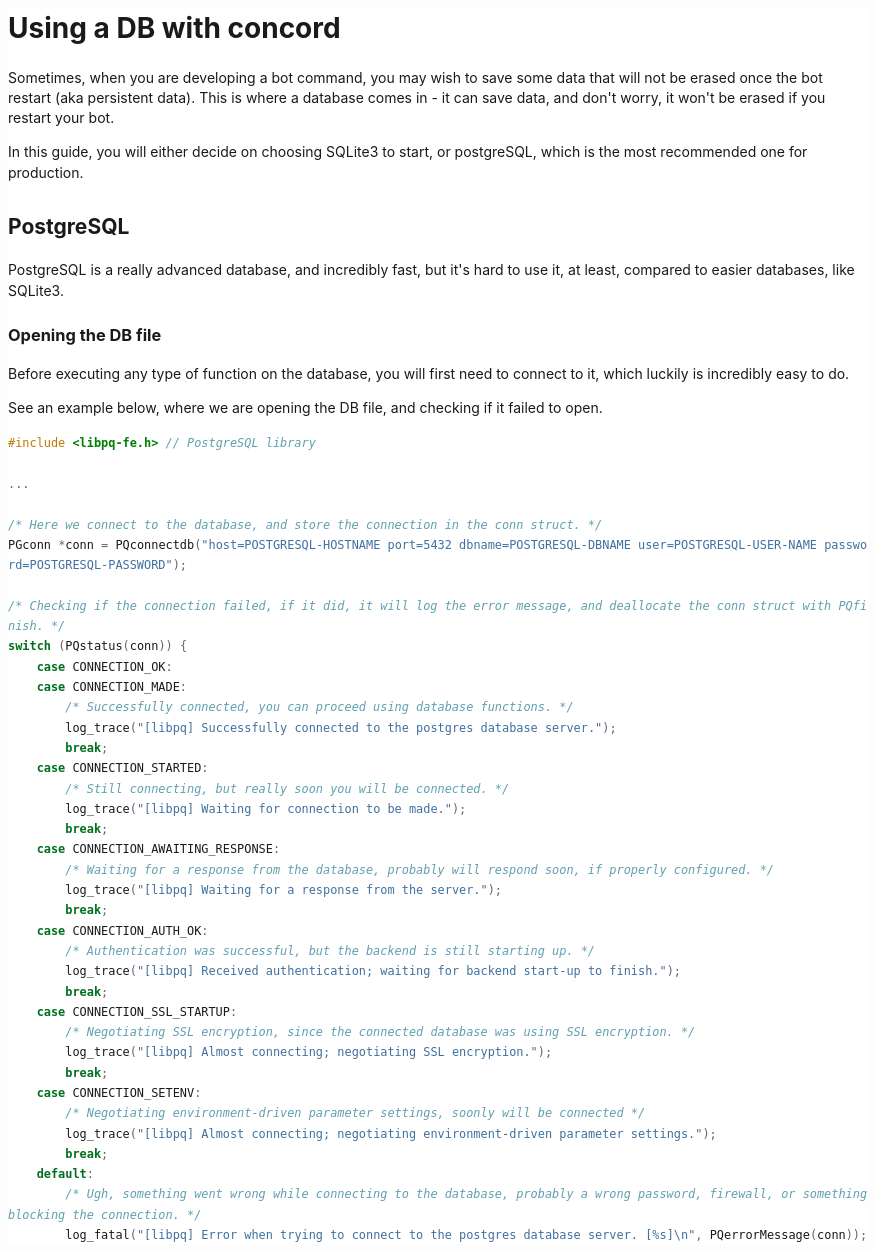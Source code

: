 # Using a DB with concord

Sometimes, when you are developing a bot command, you may wish to save some data that will not be erased once the bot restart (aka persistent data). This is where a database comes in - it can save data, and don't worry, it won't be erased if you restart your bot.

In this guide, you will either decide on choosing SQLite3 to start, or postgreSQL, which is the most recommended one for production.

## PostgreSQL

PostgreSQL is a really advanced database, and incredibly fast, but it's hard to use it, at least, compared to easier databases, like SQLite3.

### Opening the DB file

Before executing any type of function on the database, you will first need to connect to it, which luckily is incredibly easy to do.

See an example below, where we are opening the DB file, and checking if it failed to open.

```c
#include <libpq-fe.h> // PostgreSQL library

...

/* Here we connect to the database, and store the connection in the conn struct. */
PGconn *conn = PQconnectdb("host=POSTGRESQL-HOSTNAME port=5432 dbname=POSTGRESQL-DBNAME user=POSTGRESQL-USER-NAME password=POSTGRESQL-PASSWORD");

/* Checking if the connection failed, if it did, it will log the error message, and deallocate the conn struct with PQfinish. */
switch (PQstatus(conn)) {
    case CONNECTION_OK:
    case CONNECTION_MADE:
        /* Successfully connected, you can proceed using database functions. */
        log_trace("[libpq] Successfully connected to the postgres database server.");
        break;
    case CONNECTION_STARTED:
        /* Still connecting, but really soon you will be connected. */
        log_trace("[libpq] Waiting for connection to be made.");
        break;
    case CONNECTION_AWAITING_RESPONSE:
        /* Waiting for a response from the database, probably will respond soon, if properly configured. */
        log_trace("[libpq] Waiting for a response from the server.");
        break;
    case CONNECTION_AUTH_OK:
        /* Authentication was successful, but the backend is still starting up. */
        log_trace("[libpq] Received authentication; waiting for backend start-up to finish.");
        break;
    case CONNECTION_SSL_STARTUP:
        /* Negotiating SSL encryption, since the connected database was using SSL encryption. */
        log_trace("[libpq] Almost connecting; negotiating SSL encryption.");
        break;
    case CONNECTION_SETENV:
        /* Negotiating environment-driven parameter settings, soonly will be connected */
        log_trace("[libpq] Almost connecting; negotiating environment-driven parameter settings.");
        break;
    default:
        /* Ugh, something went wrong while connecting to the database, probably a wrong password, firewall, or something blocking the connection. */
        log_fatal("[libpq] Error when trying to connect to the postgres database server. [%s]\n", PQerrorMessage(conn));
```